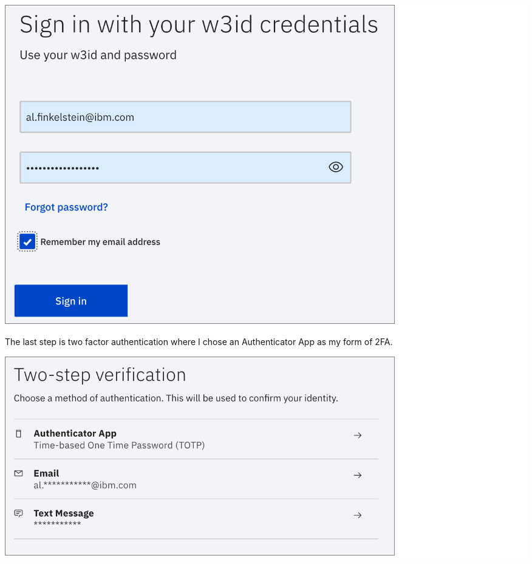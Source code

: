 <img src="../images/ibm-sso-login.png" alt="IBM SSO login" width="640" style="border:1px solid gray;">

The last step is two factor authentication where I chose an Authenticator App
as my form of 2FA.

<img src="../images/two-fa.png" alt="IBM 2FA options" width="640" style="border:1px solid gray;">
